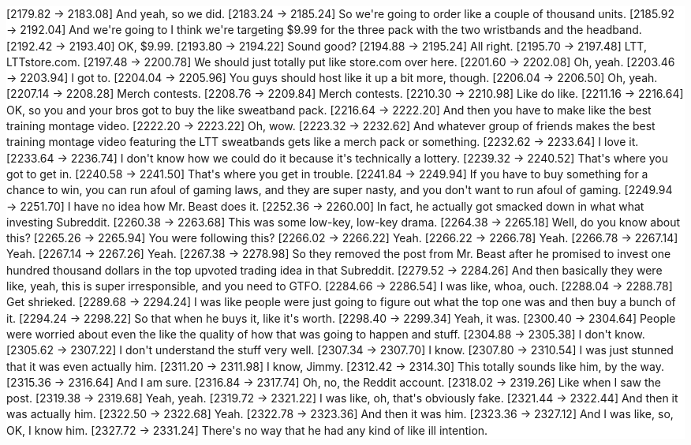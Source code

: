 [2179.82 → 2183.08] And yeah, so we did.
[2183.24 → 2185.24] So we're going to order like a couple of thousand units.
[2185.92 → 2192.04] And we're going to I think we're targeting $9.99 for the three pack with the two wristbands and the headband.
[2192.42 → 2193.40] OK, $9.99.
[2193.80 → 2194.22] Sound good?
[2194.88 → 2195.24] All right.
[2195.70 → 2197.48] LTT, LTTstore.com.
[2197.48 → 2200.78] We should just totally put like store.com over here.
[2201.60 → 2202.08] Oh, yeah.
[2203.46 → 2203.94] I got to.
[2204.04 → 2205.96] You guys should host like it up a bit more, though.
[2206.04 → 2206.50] Oh, yeah.
[2207.14 → 2208.28] Merch contests.
[2208.76 → 2209.84] Merch contests.
[2210.30 → 2210.98] Like do like.
[2211.16 → 2216.64] OK, so you and your bros got to buy the like sweatband pack.
[2216.64 → 2222.20] And then you have to make like the best training montage video.
[2222.20 → 2223.22] Oh, wow.
[2223.32 → 2232.62] And whatever group of friends makes the best training montage video featuring the LTT sweatbands gets like a merch pack or something.
[2232.62 → 2233.64] I love it.
[2233.64 → 2236.74] I don't know how we could do it because it's technically a lottery.
[2239.32 → 2240.52] That's where you got to get in.
[2240.58 → 2241.50] That's where you get in trouble.
[2241.84 → 2249.94] If you have to buy something for a chance to win, you can run afoul of gaming laws, and they are super nasty, and you don't want to run afoul of gaming.
[2249.94 → 2251.70] I have no idea how Mr. Beast does it.
[2252.36 → 2260.00] In fact, he actually got smacked down in what what investing Subreddit.
[2260.38 → 2263.68] This was some low-key, low-key drama.
[2264.38 → 2265.18] Well, do you know about this?
[2265.26 → 2265.94] You were following this?
[2266.02 → 2266.22] Yeah.
[2266.22 → 2266.78] Yeah.
[2266.78 → 2267.14] Yeah.
[2267.14 → 2267.26] Yeah.
[2267.38 → 2278.98] So they removed the post from Mr. Beast after he promised to invest one hundred thousand dollars in the top upvoted trading idea in that Subreddit.
[2279.52 → 2284.26] And then basically they were like, yeah, this is super irresponsible, and you need to GTFO.
[2284.66 → 2286.54] I was like, whoa, ouch.
[2288.04 → 2288.78] Get shrieked.
[2289.68 → 2294.24] I was like people were just going to figure out what the top one was and then buy a bunch of it.
[2294.24 → 2298.22] So that when he buys it, like it's worth.
[2298.40 → 2299.34] Yeah, it was.
[2300.40 → 2304.64] People were worried about even the like the quality of how that was going to happen and stuff.
[2304.88 → 2305.38] I don't know.
[2305.62 → 2307.22] I don't understand the stuff very well.
[2307.34 → 2307.70] I know.
[2307.80 → 2310.54] I was just stunned that it was even actually him.
[2311.20 → 2311.98] I know, Jimmy.
[2312.42 → 2314.30] This totally sounds like him, by the way.
[2315.36 → 2316.64] And I am sure.
[2316.84 → 2317.74] Oh, no, the Reddit account.
[2318.02 → 2319.26] Like when I saw the post.
[2319.38 → 2319.68] Yeah, yeah.
[2319.72 → 2321.22] I was like, oh, that's obviously fake.
[2321.44 → 2322.44] And then it was actually him.
[2322.50 → 2322.68] Yeah.
[2322.78 → 2323.36] And then it was him.
[2323.36 → 2327.12] And I was like, so, OK, I know him.
[2327.72 → 2331.24] There's no way that he had any kind of like ill intention.